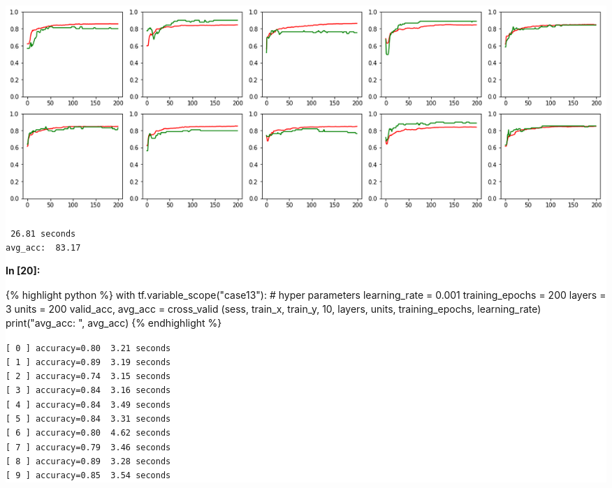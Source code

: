 

![png](/assets/images/2018-05-13-taitanic_2/2018-05-13-taitanic_2_23_1.png) 


     26.81 seconds
    avg_acc:  83.17


**In [20]:**

{% highlight python %}
with tf.variable_scope("case13"):
    # hyper parameters
    learning_rate = 0.001
    training_epochs = 200
    layers = 3
    units = 200
    valid_acc, avg_acc = cross_valid (sess, train_x, train_y, 10, layers, units, training_epochs, learning_rate)
    print("avg_acc: ", avg_acc)
{% endhighlight %}

    [ 0 ] accuracy=0.80  3.21 seconds
    [ 1 ] accuracy=0.89  3.19 seconds
    [ 2 ] accuracy=0.74  3.15 seconds
    [ 3 ] accuracy=0.84  3.16 seconds
    [ 4 ] accuracy=0.84  3.49 seconds
    [ 5 ] accuracy=0.84  3.31 seconds
    [ 6 ] accuracy=0.80  4.62 seconds
    [ 7 ] accuracy=0.79  3.46 seconds
    [ 8 ] accuracy=0.89  3.28 seconds
    [ 9 ] accuracy=0.85  3.54 seconds


